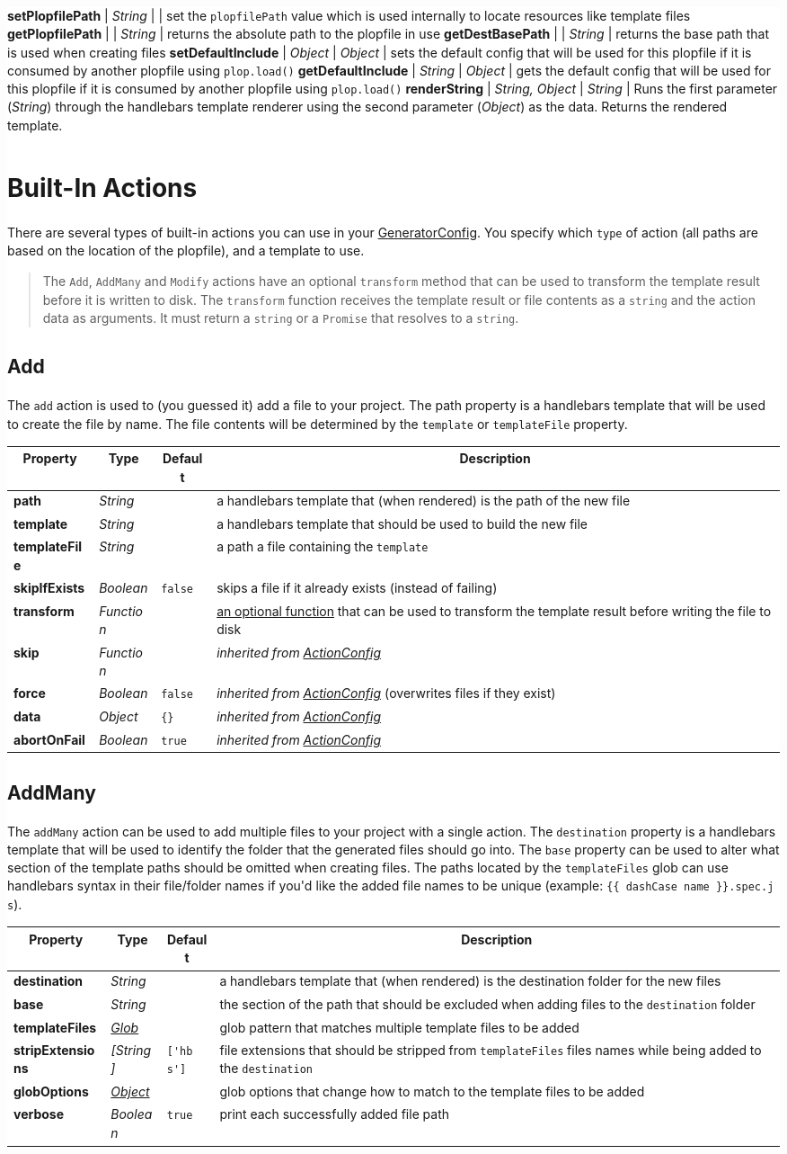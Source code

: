 **setPlopfilePath** | *String* | | set the `plopfilePath` value which is used internally to locate resources like template files
**getPlopfilePath** | | *String* | returns the absolute path to the plopfile in use
**getDestBasePath** | | *String* | returns the base path that is used when creating files
**setDefaultInclude** | *Object* | *Object* | sets the default config that will be used for this plopfile if it is consumed by another plopfile using `plop.load()`
**getDefaultInclude** | *String* | *Object* | gets the default config that will be used for this plopfile if it is consumed by another plopfile using `plop.load()`
**renderString** | *String, Object* | *String* | Runs the first parameter (*String*) through the handlebars template renderer using the second parameter (*Object*) as the data. Returns the rendered template.

# Built-In Actions
There are several types of built-in actions you can use in your [GeneratorConfig](#interface-generatorconfig). You specify which `type` of action  (all paths are based on the location of the plopfile), and a template to use.

> The `Add`, `AddMany` and `Modify` actions have an optional `transform` method that can be used to transform the template result before it is written to disk. The `transform` function receives the template result or file contents as a `string` and the action data as arguments. It must return a `string` or a `Promise` that resolves to a `string`.

## Add
The `add` action is used to (you guessed it) add a file to your project. The path property is a handlebars template that will be used to create the file by name. The file contents will be determined by the `template` or `templateFile` property.

Property | Type | Default | Description
-------- | ---- | ------- | -----------
**path** | *String* | | a handlebars template that (when rendered) is the path of the new file
**template** | *String* | | a handlebars template that should be used to build the new file
**templateFile** | *String* | | a path a file containing the `template`
**skipIfExists** | *Boolean* | `false` | skips a file if it already exists (instead of failing)
**transform** | *Function* | | [an optional function](#built-in-actions) that can be used to transform the template result before writing the file to disk
**skip** | *Function* | | *inherited from [ActionConfig](#interface-actionconfig)*
**force** | *Boolean* | `false` | *inherited from [ActionConfig](#interface-actionconfig)* (overwrites files if they exist)
**data** | *Object* | `{}` | *inherited from [ActionConfig](#interface-actionconfig)*
**abortOnFail** | *Boolean* | `true` | *inherited from [ActionConfig](#interface-actionconfig)*

## AddMany
The `addMany` action can be used to add multiple files to your project with a single action. The `destination` property is a handlebars template that will be used to identify the folder that the generated files should go into. The `base` property  can be used to alter what section of the template paths should be omitted when creating files. The paths located by the `templateFiles` glob can use handlebars syntax in their file/folder names if you'd like the added file names to be unique (example: `{{ dashCase name }}.spec.js`).

Property | Type | Default | Description
-------- | ---- | ------- | -----------
**destination** | *String* | | a handlebars template that (when rendered) is the destination folder for the new files
**base** | *String* | | the section of the path that should be excluded when adding files to the `destination` folder
**templateFiles** | *[Glob](https://github.com/sindresorhus/globby#globbing-patterns)* | | glob pattern that matches multiple template files to be added
**stripExtensions** | *[String]* | `['hbs']` | file extensions that should be stripped from `templateFiles` files names while being added to the `destination`
**globOptions** | *[Object](https://github.com/sindresorhus/globby#options)* | | glob options that change how to match to the template files to be added
**verbose** | *Boolean* | `true` | print each successfully added file path